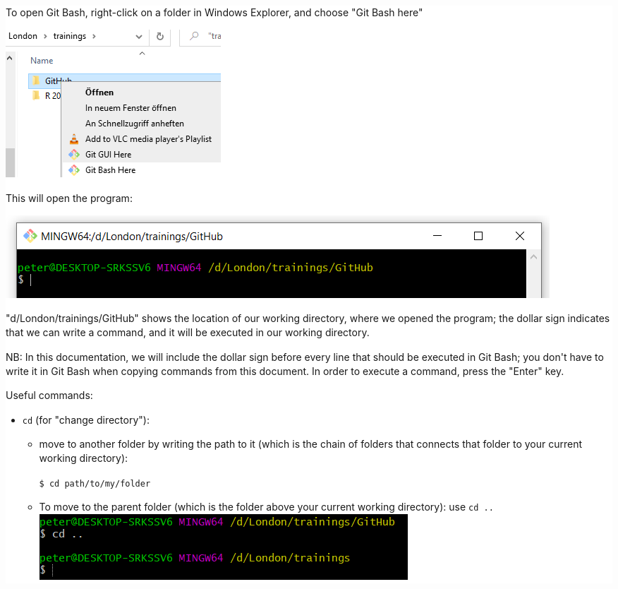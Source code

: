 To open Git Bash, right-click on a folder in Windows Explorer, and
choose "Git Bash here"

![](./media/image48.png)

This will open the program:

![](./media/image2.png)

"d/London/trainings/GitHub" shows the location of our working directory,
where we opened the program; the dollar sign indicates that we can write
a command, and it will be executed in our working directory.

NB: In this documentation, we will include the dollar sign before every
line that should be executed in Git Bash; you don't have to write it in
Git Bash when copying commands from this document. In order to execute a
command, press the "Enter" key.

Useful commands:

-   `cd` (for "change directory"):

    -   move to another folder by writing the path to it (which is the
         chain of folders that connects that folder to your current
         working directory):
         ```
         $ cd path/to/my/folder
         ```

    -   To move to the parent folder (which is the folder above your
         current working directory): use `cd ..`
         ![](./media/image15.png)

